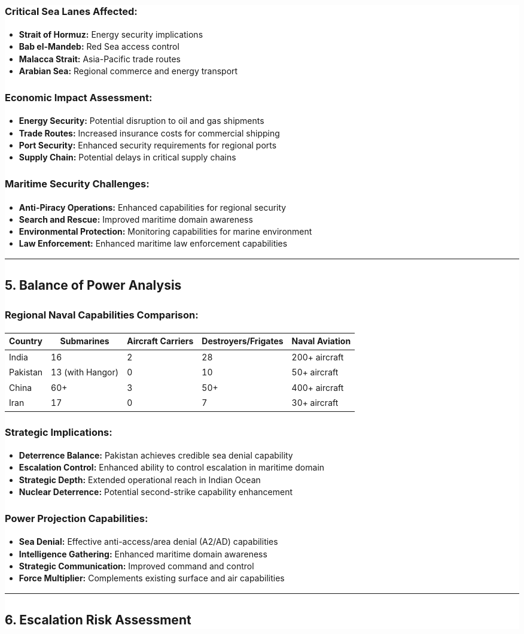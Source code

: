 ### Critical Sea Lanes Affected:
- **Strait of Hormuz:** Energy security implications
- **Bab el-Mandeb:** Red Sea access control
- **Malacca Strait:** Asia-Pacific trade routes
- **Arabian Sea:** Regional commerce and energy transport

### Economic Impact Assessment:
- **Energy Security:** Potential disruption to oil and gas shipments
- **Trade Routes:** Increased insurance costs for commercial shipping
- **Port Security:** Enhanced security requirements for regional ports
- **Supply Chain:** Potential delays in critical supply chains

### Maritime Security Challenges:
- **Anti-Piracy Operations:** Enhanced capabilities for regional security
- **Search and Rescue:** Improved maritime domain awareness
- **Environmental Protection:** Monitoring capabilities for marine environment
- **Law Enforcement:** Enhanced maritime law enforcement capabilities

---

## 5. Balance of Power Analysis

### Regional Naval Capabilities Comparison:

| Country | Submarines | Aircraft Carriers | Destroyers/Frigates | Naval Aviation |
|---------|------------|-------------------|---------------------|----------------|
| India | 16 | 2 | 28 | 200+ aircraft |
| Pakistan | 13 (with Hangor) | 0 | 10 | 50+ aircraft |
| China | 60+ | 3 | 50+ | 400+ aircraft |
| Iran | 17 | 0 | 7 | 30+ aircraft |

### Strategic Implications:
- **Deterrence Balance:** Pakistan achieves credible sea denial capability
- **Escalation Control:** Enhanced ability to control escalation in maritime domain
- **Strategic Depth:** Extended operational reach in Indian Ocean
- **Nuclear Deterrence:** Potential second-strike capability enhancement

### Power Projection Capabilities:
- **Sea Denial:** Effective anti-access/area denial (A2/AD) capabilities
- **Intelligence Gathering:** Enhanced maritime domain awareness
- **Strategic Communication:** Improved command and control
- **Force Multiplier:** Complements existing surface and air capabilities

---

## 6. Escalation Risk Assessment
